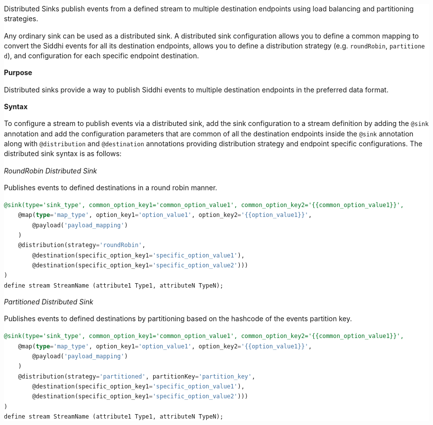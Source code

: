 Distributed Sinks publish events from a defined stream to multiple destination endpoints using load balancing and partitioning strategies.

Any ordinary sink can be used as a distributed sink. A distributed sink configuration allows you to define a common mapping to convert the Siddhi events for all its destination endpoints,
allows you to define a distribution strategy (e.g. `roundRobin`, `partitioned`), and configuration for each specific endpoint destination.

**Purpose**

Distributed sinks provide a way to publish Siddhi events to multiple destination endpoints in the preferred data format.

**Syntax**

To configure a stream to publish events via a distributed sink, add the sink configuration to a stream definition by adding the `@sink`
annotation and add the configuration parameters that are common of all the destination endpoints inside the `@sink` annotation
along with `@distribution` and `@destination` annotations providing distribution strategy and endpoint specific configurations.
The distributed sink syntax is as follows:

*RoundRobin Distributed Sink*

Publishes events to defined destinations in a round robin manner.

```sql
@sink(type='sink_type', common_option_key1='common_option_value1', common_option_key2='{{common_option_value1}}',
    @map(type='map_type', option_key1='option_value1', option_key2='{{option_value1}}',
        @payload('payload_mapping')
    )
    @distribution(strategy='roundRobin',
        @destination(specific_option_key1='specific_option_value1'),
        @destination(specific_option_key1='specific_option_value2')))
)
define stream StreamName (attribute1 Type1, attributeN TypeN);
```

*Partitioned Distributed Sink*

Publishes events to defined destinations by partitioning based on the hashcode of the events partition key.

```sql
@sink(type='sink_type', common_option_key1='common_option_value1', common_option_key2='{{common_option_value1}}',
    @map(type='map_type', option_key1='option_value1', option_key2='{{option_value1}}',
        @payload('payload_mapping')
    )
    @distribution(strategy='partitioned', partitionKey='partition_key',
        @destination(specific_option_key1='specific_option_value1'),
        @destination(specific_option_key1='specific_option_value2')))
)
define stream StreamName (attribute1 Type1, attributeN TypeN);
```
